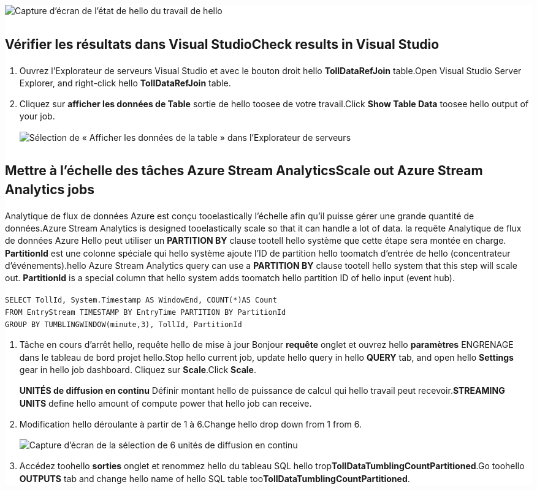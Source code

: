 ![Capture d’écran de l’état de hello du travail de hello](media/stream-analytics-build-an-iot-solution-using-stream-analytics/image50.png)

## <a name="check-results-in-visual-studio"></a><span data-ttu-id="77e01-494">Vérifier les résultats dans Visual Studio</span><span class="sxs-lookup"><span data-stu-id="77e01-494">Check results in Visual Studio</span></span>
1. <span data-ttu-id="77e01-495">Ouvrez l’Explorateur de serveurs Visual Studio et avec le bouton droit hello **TollDataRefJoin** table.</span><span class="sxs-lookup"><span data-stu-id="77e01-495">Open Visual Studio Server Explorer, and right-click hello **TollDataRefJoin** table.</span></span>
2. <span data-ttu-id="77e01-496">Cliquez sur **afficher les données de Table** sortie de hello toosee de votre travail.</span><span class="sxs-lookup"><span data-stu-id="77e01-496">Click **Show Table Data** toosee hello output of your job.</span></span>
   
    ![Sélection de « Afficher les données de la table » dans l’Explorateur de serveurs](media/stream-analytics-build-an-iot-solution-using-stream-analytics/image51.jpg)

## <a name="scale-out-azure-stream-analytics-jobs"></a><span data-ttu-id="77e01-498">Mettre à l’échelle des tâches Azure Stream Analytics</span><span class="sxs-lookup"><span data-stu-id="77e01-498">Scale out Azure Stream Analytics jobs</span></span>
<span data-ttu-id="77e01-499">Analytique de flux de données Azure est conçu tooelastically l’échelle afin qu’il puisse gérer une grande quantité de données.</span><span class="sxs-lookup"><span data-stu-id="77e01-499">Azure Stream Analytics is designed tooelastically scale so that it can handle a lot of data.</span></span> <span data-ttu-id="77e01-500">la requête Analytique de flux de données Azure Hello peut utiliser un **PARTITION BY** clause tootell hello système que cette étape sera montée en charge. **PartitionId** est une colonne spéciale qui hello système ajoute l’ID de partition hello toomatch d’entrée de hello (concentrateur d’événements).</span><span class="sxs-lookup"><span data-stu-id="77e01-500">hello Azure Stream Analytics query can use a **PARTITION BY** clause tootell hello system that this step will scale out. **PartitionId** is a special column that hello system adds toomatch hello partition ID of hello input (event hub).</span></span>

    SELECT TollId, System.Timestamp AS WindowEnd, COUNT(*)AS Count
    FROM EntryStream TIMESTAMP BY EntryTime PARTITION BY PartitionId
    GROUP BY TUMBLINGWINDOW(minute,3), TollId, PartitionId

1. <span data-ttu-id="77e01-501">Tâche en cours d’arrêt hello, requête hello de mise à jour Bonjour **requête** onglet et ouvrez hello **paramètres** ENGRENAGE dans le tableau de bord projet hello.</span><span class="sxs-lookup"><span data-stu-id="77e01-501">Stop hello current job, update hello query in hello **QUERY** tab, and open hello **Settings** gear in hello job dashboard.</span></span> <span data-ttu-id="77e01-502">Cliquez sur **Scale**.</span><span class="sxs-lookup"><span data-stu-id="77e01-502">Click **Scale**.</span></span>
   
    <span data-ttu-id="77e01-503">**UNITÉS de diffusion en continu** Définir montant hello de puissance de calcul qui hello travail peut recevoir.</span><span class="sxs-lookup"><span data-stu-id="77e01-503">**STREAMING UNITS** define hello amount of compute power that hello job can receive.</span></span>
2. <span data-ttu-id="77e01-504">Modification hello déroulante à partir de 1 à 6.</span><span class="sxs-lookup"><span data-stu-id="77e01-504">Change hello drop down from 1 from 6.</span></span>
   
    ![Capture d’écran de la sélection de 6 unités de diffusion en continu](media/stream-analytics-build-an-iot-solution-using-stream-analytics/image52.png)
3. <span data-ttu-id="77e01-506">Accédez toohello **sorties** onglet et renommez hello du tableau SQL hello trop**TollDataTumblingCountPartitioned**.</span><span class="sxs-lookup"><span data-stu-id="77e01-506">Go toohello **OUTPUTS** tab and change hello name of hello SQL table too**TollDataTumblingCountPartitioned**.</span></span>
